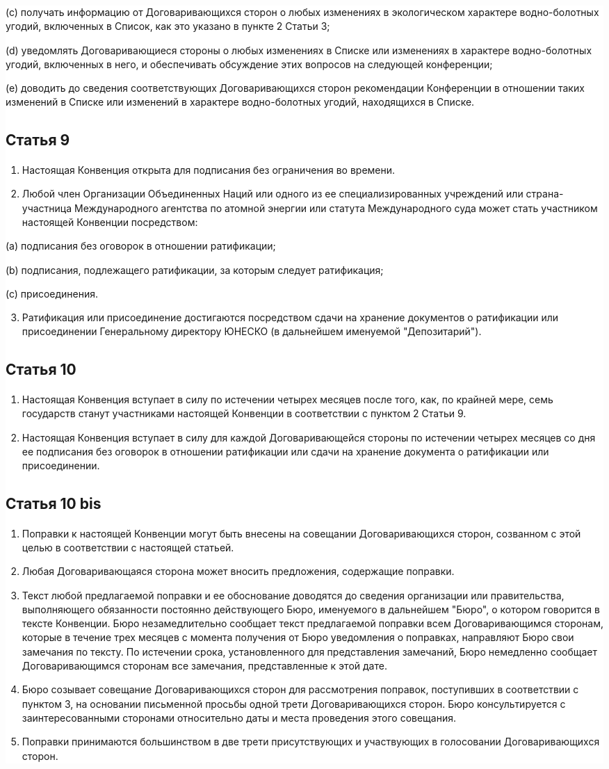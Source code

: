 (c) получать информацию от Договаривающихся сторон о любых изменениях в экологическом характере водно-болотных угодий, включенных в Список, как это указано в пункте 2 Статьи 3;

(d) уведомлять Договаривающиеся стороны о любых изменениях в Списке или изменениях в характере водно-болотных угодий, включенных в него, и обеспечивать обсуждение этих вопросов на следующей конференции;

(е) доводить до сведения соответствующих Договаривающихся сторон рекомендации Конференции в отношении таких изменений в Списке или изменений в характере водно-болотных угодий, находящихся в Списке.

## Статья 9

1. Настоящая Конвенция открыта для подписания без ограничения во времени.

2. Любой член Организации Объединенных Наций или одного из ее специализированных учреждений или страна-участница Международного агентства по атомной энергии или статута Международного суда может стать участником настоящей Конвенции посредством:

(a) подписания без оговорок в отношении ратификации;

(b) подписания, подлежащего ратификации, за которым следует ратификация;

(с) присоединения.

3. Ратификация или присоединение достигаются посредством сдачи на хранение документов о ратификации или присоединении Генеральному директору ЮНЕСКО (в дальнейшем именуемой "Депозитарий").

## Статья 10

1. Настоящая Конвенция вступает в силу по истечении четырех месяцев после того, как, по крайней мере, семь государств станут участниками настоящей Конвенции в соответствии с пунктом 2 Статьи 9.

2. Настоящая Конвенция вступает в силу для каждой Договаривающейся стороны по истечении четырех месяцев со дня ее подписания без оговорок в отношении ратификации или сдачи на хранение документа о ратификации или присоединении.

## Статья 10 bis

1. Поправки к настоящей Конвенции могут быть внесены на совещании Договаривающихся сторон, созванном с этой целью в соответствии с настоящей статьей.

2. Любая Договаривающаяся сторона может вносить предложения, содержащие поправки.

3. Текст любой предлагаемой поправки и ее обоснование доводятся до сведения организации или правительства, выполняющего обязанности постоянно действующего Бюро, именуемого в дальнейшем "Бюро", о котором говорится в тексте Конвенции. Бюро незамедлительно сообщает текст предлагаемой поправки всем Договаривающимся сторонам, которые в течение трех месяцев с момента получения от Бюро уведомления о поправках, направляют Бюро свои замечания по тексту. По истечении срока, установленного для представления замечаний, Бюро немедленно сообщает Договаривающимся сторонам все замечания, представленные к этой дате.

4. Бюро созывает совещание Договаривающихся сторон для рассмотрения поправок, поступивших в соответствии с пунктом 3, на основании письменной просьбы одной трети Договаривающихся сторон. Бюро консультируется с заинтересованными сторонами относительно даты и места проведения этого совещания.

5. Поправки принимаются большинством в две трети присутствующих и участвующих в голосовании Договаривающихся сторон.
